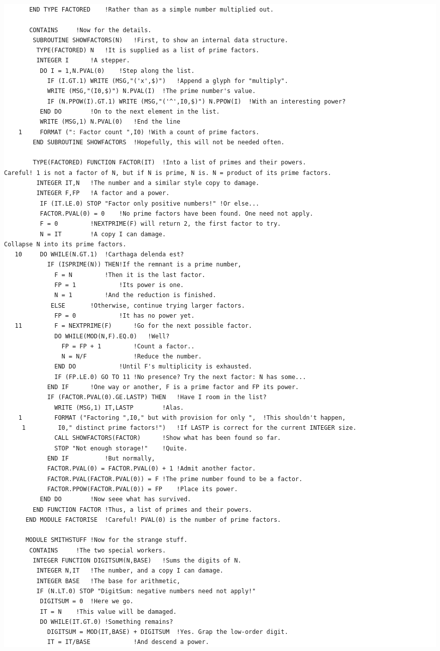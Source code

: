 ```Fortran
       END TYPE FACTORED	!Rather than as a simple number multiplied out.

       CONTAINS		!Now for the details.
        SUBROUTINE SHOWFACTORS(N)	!First, to show an internal data structure.
         TYPE(FACTORED) N	!It is supplied as a list of prime factors.
         INTEGER I		!A stepper.
          DO I = 1,N.PVAL(0)	!Step along the list.
            IF (I.GT.1) WRITE (MSG,"('x',$)")	!Append a glyph for "multiply".
            WRITE (MSG,"(I0,$)") N.PVAL(I)	!The prime number's value.
            IF (N.PPOW(I).GT.1) WRITE (MSG,"('^',I0,$)") N.PPOW(I)	!With an interesting power?
          END DO		!On to the next element in the list.
          WRITE (MSG,1) N.PVAL(0)	!End the line
    1     FORMAT (": Factor count ",I0)	!With a count of prime factors.
        END SUBROUTINE SHOWFACTORS	!Hopefully, this will not be needed often.

        TYPE(FACTORED) FUNCTION FACTOR(IT)	!Into a list of primes and their powers.
Careful! 1 is not a factor of N, but if N is prime, N is. N = product of its prime factors.
         INTEGER IT,N	!The number and a similar style copy to damage.
         INTEGER F,FP	!A factor and a power.
          IF (IT.LE.0) STOP "Factor only positive numbers!"	!Or else...
          FACTOR.PVAL(0) = 0	!No prime factors have been found. One need not apply.
          F = 0			!NEXTPRIME(F) will return 2, the first factor to try.
          N = IT		!A copy I can damage.
Collapse N into its prime factors.
   10     DO WHILE(N.GT.1)	!Carthaga delenda est?
            IF (ISPRIME(N)) THEN!If the remnant is a prime number,
              F = N			!Then it is the last factor.
              FP = 1			!Its power is one.
              N = 1			!And the reduction is finished.
             ELSE		!Otherwise, continue trying larger factors.
              FP = 0			!It has no power yet.
   11         F = NEXTPRIME(F)		!Go for the next possible factor.
              DO WHILE(MOD(N,F).EQ.0)	!Well?
                FP = FP + 1			!Count a factor..
                N = N/F				!Reduce the number.
              END DO			!Until F's multiplicity is exhausted.
              IF (FP.LE.0) GO TO 11	!No presence? Try the next factor: N has some...
            END IF		!One way or another, F is a prime factor and FP its power.
            IF (FACTOR.PVAL(0).GE.LASTP) THEN	!Have I room in the list?
              WRITE (MSG,1) IT,LASTP		!Alas.
    1         FORMAT ("Factoring ",I0," but with provision for only ",	!This shouldn't happen,
     1         I0," distinct prime factors!")	!If LASTP is correct for the current INTEGER size.
              CALL SHOWFACTORS(FACTOR)		!Show what has been found so far.
              STOP "Not enough storage!"	!Quite.
            END IF			!But normally,
            FACTOR.PVAL(0) = FACTOR.PVAL(0) + 1	!Admit another factor.
            FACTOR.PVAL(FACTOR.PVAL(0)) = F	!The prime number found to be a factor.
            FACTOR.PPOW(FACTOR.PVAL(0)) = FP	!Place its power.
          END DO		!Now seee what has survived.
        END FUNCTION FACTOR	!Thus, a list of primes and their powers.
      END MODULE FACTORISE	!Careful! PVAL(0) is the number of prime factors.

      MODULE SMITHSTUFF	!Now for the strange stuff.
       CONTAINS		!The two special workers.
        INTEGER FUNCTION DIGITSUM(N,BASE)	!Sums the digits of N.
         INTEGER N,IT	!The number, and a copy I can damage.
         INTEGER BASE	!The base for arithmetic,
         IF (N.LT.0) STOP "DigitSum: negative numbers need not apply!"
          DIGITSUM = 0	!Here we go.
          IT = N	!This value will be damaged.
          DO WHILE(IT.GT.0)	!Something remains?
            DIGITSUM = MOD(IT,BASE) + DIGITSUM	!Yes. Grap the low-order digit.
            IT = IT/BASE			!And descend a power.
```